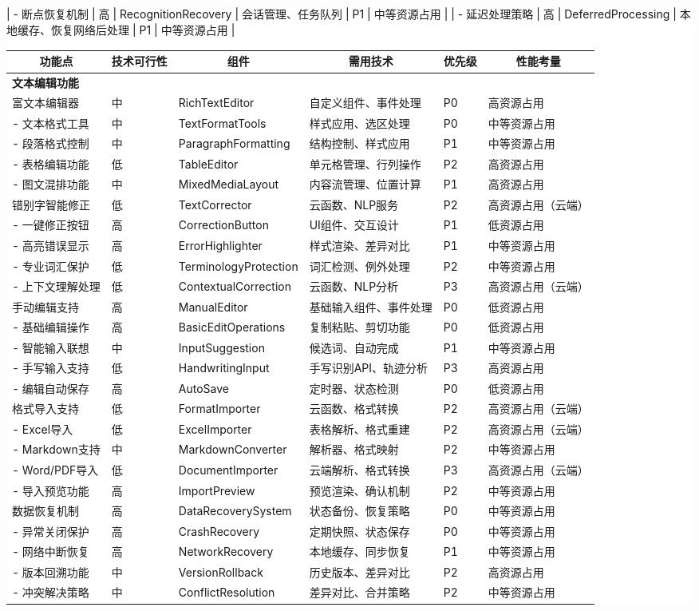| - 断点恢复机制 | 高 | RecognitionRecovery | 会话管理、任务队列 | P1 | 中等资源占用 |
| - 延迟处理策略 | 高 | DeferredProcessing | 本地缓存、恢复网络后处理 | P1 | 中等资源占用 |

| 功能点 | 技术可行性 | 组件 | 需用技术 | 优先级 | 性能考量 |
|-------|-----------|-----|---------|--------|---------|
| **文本编辑功能** |
| 富文本编辑器 | 中 | RichTextEditor | 自定义组件、事件处理 | P0 | 高资源占用 |
| - 文本格式工具 | 中 | TextFormatTools | 样式应用、选区处理 | P0 | 中等资源占用 |
| - 段落格式控制 | 中 | ParagraphFormatting | 结构控制、样式应用 | P1 | 中等资源占用 |
| - 表格编辑功能 | 低 | TableEditor | 单元格管理、行列操作 | P2 | 高资源占用 |
| - 图文混排功能 | 中 | MixedMediaLayout | 内容流管理、位置计算 | P1 | 高资源占用 |
| 错别字智能修正 | 低 | TextCorrector | 云函数、NLP服务 | P2 | 高资源占用（云端） |
| - 一键修正按钮 | 高 | CorrectionButton | UI组件、交互设计 | P1 | 低资源占用 |
| - 高亮错误显示 | 高 | ErrorHighlighter | 样式渲染、差异对比 | P1 | 中等资源占用 |
| - 专业词汇保护 | 低 | TerminologyProtection | 词汇检测、例外处理 | P2 | 中等资源占用 |
| - 上下文理解处理 | 低 | ContextualCorrection | 云函数、NLP分析 | P3 | 高资源占用（云端） |
| 手动编辑支持 | 高 | ManualEditor | 基础输入组件、事件处理 | P0 | 低资源占用 |
| - 基础编辑操作 | 高 | BasicEditOperations | 复制粘贴、剪切功能 | P0 | 低资源占用 |
| - 智能输入联想 | 中 | InputSuggestion | 候选词、自动完成 | P1 | 中等资源占用 |
| - 手写输入支持 | 低 | HandwritingInput | 手写识别API、轨迹分析 | P3 | 高资源占用 |
| - 编辑自动保存 | 高 | AutoSave | 定时器、状态检测 | P0 | 低资源占用 |
| 格式导入支持 | 低 | FormatImporter | 云函数、格式转换 | P2 | 高资源占用（云端） |
| - Excel导入 | 低 | ExcelImporter | 表格解析、格式重建 | P2 | 高资源占用（云端） |
| - Markdown支持 | 中 | MarkdownConverter | 解析器、格式映射 | P2 | 中等资源占用 |
| - Word/PDF导入 | 低 | DocumentImporter | 云端解析、格式转换 | P3 | 高资源占用（云端） |
| - 导入预览功能 | 高 | ImportPreview | 预览渲染、确认机制 | P2 | 中等资源占用 |
| 数据恢复机制 | 高 | DataRecoverySystem | 状态备份、恢复策略 | P0 | 中等资源占用 |
| - 异常关闭保护 | 高 | CrashRecovery | 定期快照、状态保存 | P0 | 中等资源占用 |
| - 网络中断恢复 | 高 | NetworkRecovery | 本地缓存、同步恢复 | P1 | 中等资源占用 |
| - 版本回溯功能 | 中 | VersionRollback | 历史版本、差异对比 | P2 | 高资源占用 |
| - 冲突解决策略 | 中 | ConflictResolution | 差异对比、合并策略 | P2 | 中等资源占用 |
